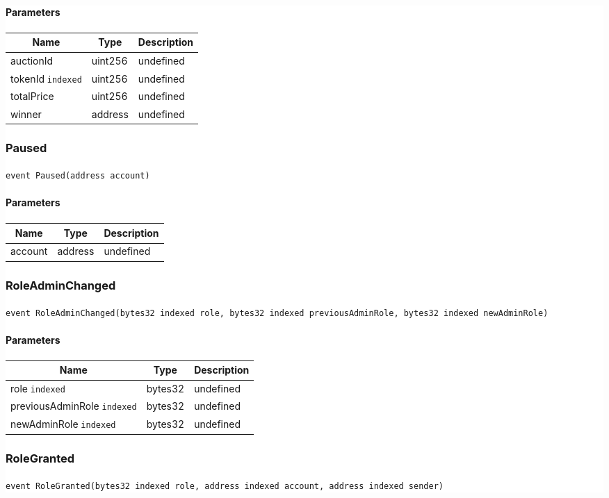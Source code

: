 


#### Parameters

| Name | Type | Description |
|---|---|---|
| auctionId  | uint256 | undefined |
| tokenId `indexed` | uint256 | undefined |
| totalPrice  | uint256 | undefined |
| winner  | address | undefined |

### Paused

```solidity
event Paused(address account)
```





#### Parameters

| Name | Type | Description |
|---|---|---|
| account  | address | undefined |

### RoleAdminChanged

```solidity
event RoleAdminChanged(bytes32 indexed role, bytes32 indexed previousAdminRole, bytes32 indexed newAdminRole)
```





#### Parameters

| Name | Type | Description |
|---|---|---|
| role `indexed` | bytes32 | undefined |
| previousAdminRole `indexed` | bytes32 | undefined |
| newAdminRole `indexed` | bytes32 | undefined |

### RoleGranted

```solidity
event RoleGranted(bytes32 indexed role, address indexed account, address indexed sender)
```

